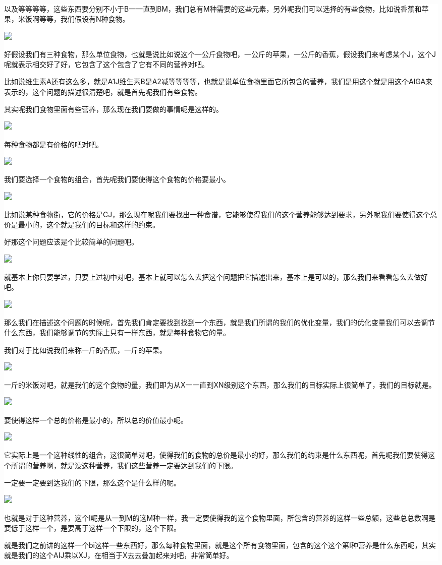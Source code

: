 以及等等等等，这些东西要分别不小于B一一直到BM，我们总有M种需要的这些元素，另外呢我们可以选择的有些食物，比如说香蕉和苹果，米饭啊等等，我们假设有N种食物。



![](img/1afe7bc4a756f16405d9771b24b92fc3_124.png)

好假设我们有三种食物，那么单位食物，也就是说比如说这个一公斤食物吧，一公斤的苹果，一公斤的香蕉，假设我们来考虑某个J，这个J呢就表示相交好了好，它包含了这个包含了它有不同的营养对吧。

比如说维生素A还有这么多，就是A1J维生素B是A2减等等等等，也就是说单位食物里面它所包含的营养，我们是用这个就是用这个AIGA来表示的，这个问题的描述很清楚吧，就是首先呢我们有些食物。

其实呢我们食物里面有些营养，那么现在我们要做的事情呢是这样的。

![](img/1afe7bc4a756f16405d9771b24b92fc3_126.png)

每种食物都是有价格的吧对吧。

![](img/1afe7bc4a756f16405d9771b24b92fc3_128.png)

我们要选择一个食物的组合，首先呢我们要使得这个食物的价格要最小。

![](img/1afe7bc4a756f16405d9771b24b92fc3_130.png)

比如说某种食物街，它的价格是CJ，那么现在呢我们要找出一种食谱，它能够使得我们的这个营养能够达到要求，另外呢我们要使得这个总价是最小的，这个就是我们的目标和这样的约束。

好那这个问题应该是个比较简单的问题吧。

![](img/1afe7bc4a756f16405d9771b24b92fc3_132.png)

就基本上你只要学过，只要上过初中对吧，基本上就可以怎么去把这个问题把它描述出来，基本上是可以的，那么我们来看看怎么去做好吧。



![](img/1afe7bc4a756f16405d9771b24b92fc3_134.png)

那么我们在描述这个问题的时候呢，首先我们肯定要找到找到一个东西，就是我们所谓的我们的优化变量，我们的优化变量我们可以去调节什么东西，我们能够调节的实际上只有一样东西，就是每种食物它的量。

我们对于比如说我们来称一斤的香蕉，一斤的苹果。

![](img/1afe7bc4a756f16405d9771b24b92fc3_136.png)

一斤的米饭对吧，就是我们的这个食物的量，我们即为从X一一直到XN级别这个东西，那么我们的目标实际上很简单了，我们的目标就是。



![](img/1afe7bc4a756f16405d9771b24b92fc3_138.png)

要使得这样一个总的价格是最小的，所以总的价值最小呢。

![](img/1afe7bc4a756f16405d9771b24b92fc3_140.png)

它实际上是一个这种线性的组合，这很简单对吧，使得我们的食物的总价是最小的好，那么我们的约束是什么东西呢，首先呢我们要使得这个所谓的营养啊，就是没这种营养，我们这些营养一定要达到我们的下限。

一定要一定要到达我们的下限，那么这个是什么样的呢。

![](img/1afe7bc4a756f16405d9771b24b92fc3_142.png)

也就是对于这种营养，这个I呢是从一到M的这M种一样，我一定要使得我的这个食物里面，所包含的营养的这样一些总额，这些总总数啊是要低于这样一个，是要高于这样一个下限的，这个下限。

就是我们之前讲的这样一个bi这样一些东西好，那么每种食物里面，就是这个所有食物里面，包含的这个这个第I种营养是什么东西呢，其实就是我们的这个AIJ乘以XJ，在相当于X去去叠加起来对吧，非常简单好。
